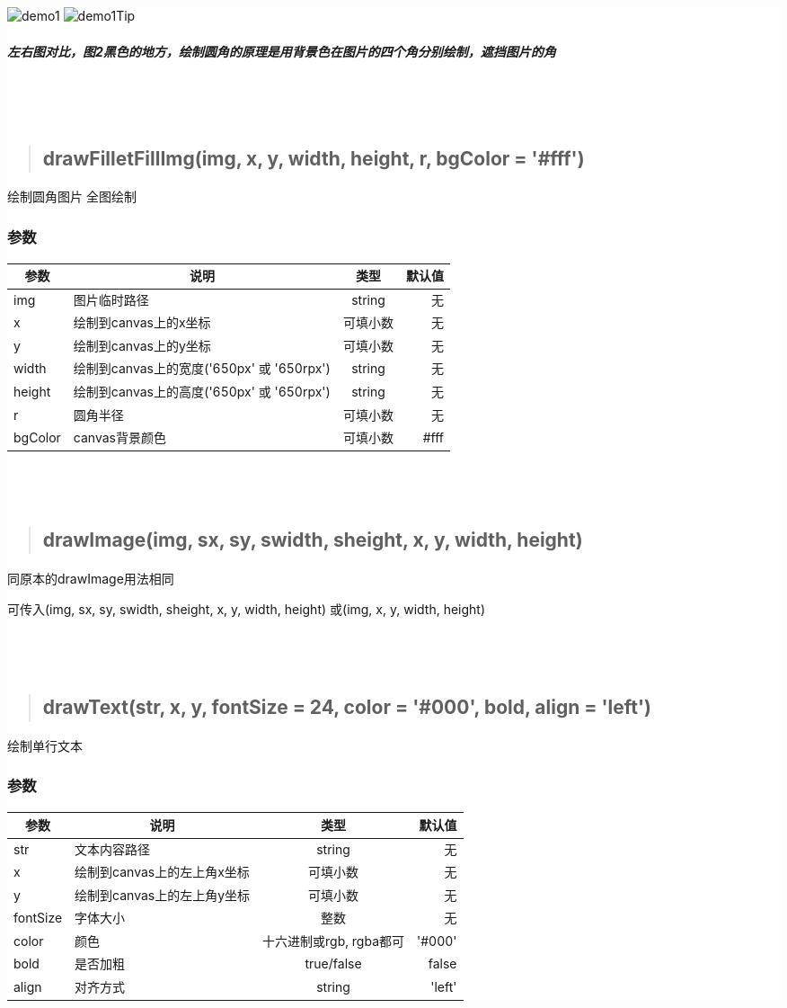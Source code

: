 

![demo1](https://orangleli.github.io/imagesResources/demo1.png)
![demo1Tip](https://orangleli.github.io/imagesResources/demo1-tip.png)


##### 左右图对比，图2黑色的地方，绘制圆角的原理是用背景色在图片的四个角分别绘制，遮挡图片的角



<br>
<br>

> ## drawFilletFillImg(img, x, y, width, height, r, bgColor = '#fff') 
绘制圆角图片 全图绘制


### 参数

|参数   |     说明                     | 类型   |    默认值  |
| ----   | ------------------------ |:------:| -------: |
| img    | 图片临时路径              | string |   无   |
| x      | 绘制到canvas上的x坐标      | 可填小数  |   无   |
| y      | 绘制到canvas上的y坐标     | 可填小数  |   无   |
| width  | 绘制到canvas上的宽度('650px' 或 '650rpx')      | string  |   无   |
| height | 绘制到canvas上的高度('650px' 或 '650rpx')      | string  |   无   |
| r      | 圆角半径                  | 可填小数  |   无   |
| bgColor | canvas背景颜色            | 可填小数  |   #fff   |

<br>
<br>

> ## drawImage(img, sx, sy, swidth, sheight, x, y, width, height) 
同原本的drawImage用法相同

可传入(img, sx, sy, swidth, sheight, x, y, width, height) 
或(img, x, y, width, height) 

<br>
<br>

> ## drawText(str, x, y, fontSize = 24, color = '#000', bold, align = 'left')
绘制单行文本


### 参数

|参数   |     说明                     | 类型   |    默认值  |
| ----   | ------------------------ |:------:| -------: |
| str    | 文本内容路径              | string |      无   |
| x      | 绘制到canvas上的左上角x坐标      | 可填小数     |   无   |
| y      | 绘制到canvas上的左上角y坐标     | 可填小数     |   无   |
| fontSize  | 字体大小              | 整数             |   无   |
| color | 颜色                      | 十六进制或rgb, rgba都可  |   '#000'   |
| bold  | 是否加粗                  | true/false  |   false   |
| align | 对齐方式                  | string  |   'left'  |
